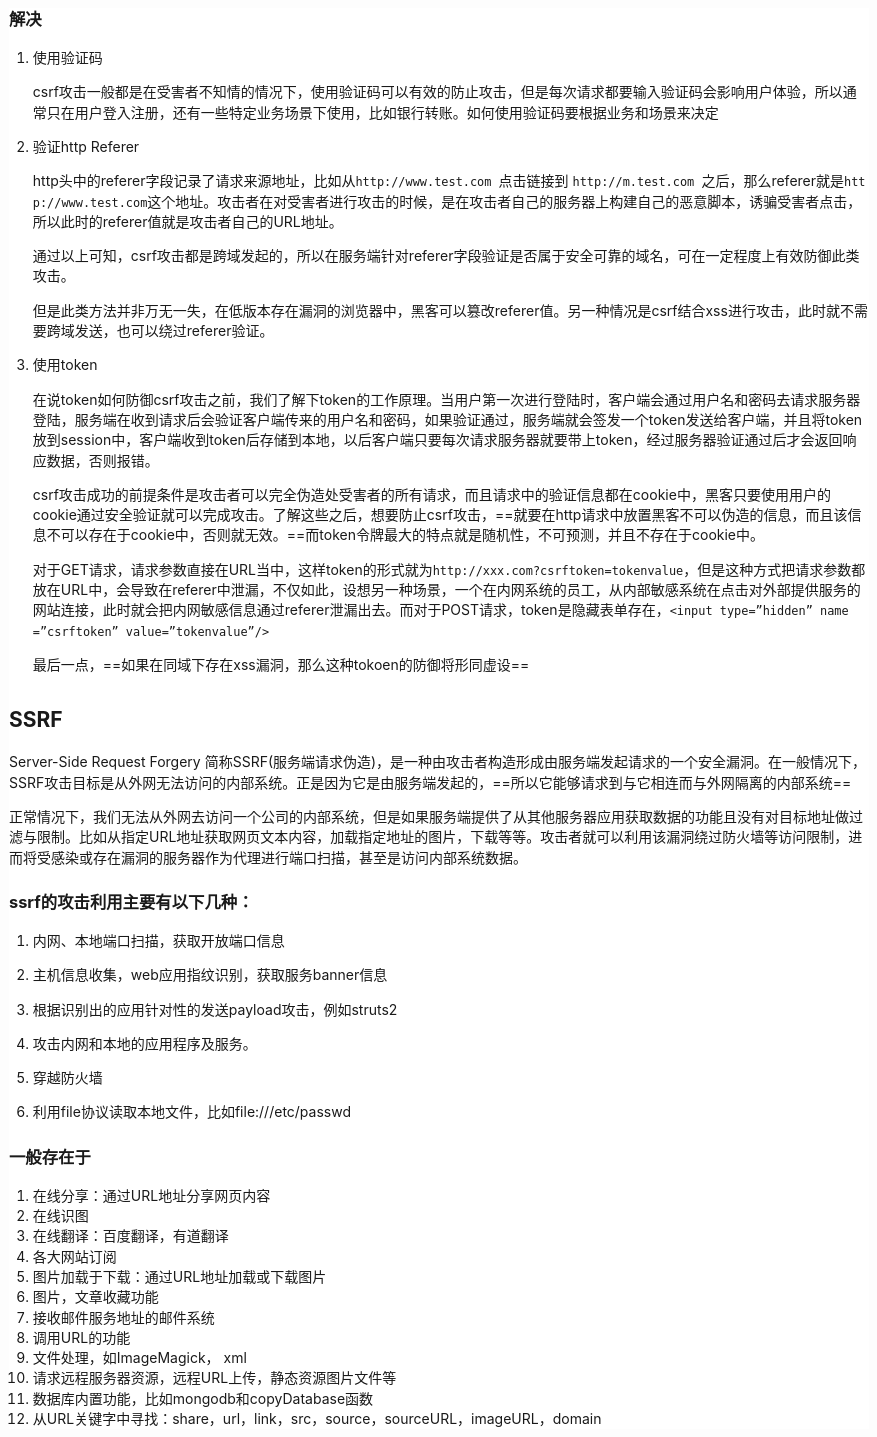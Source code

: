 ### 解决

1. 使用验证码

   csrf攻击一般都是在受害者不知情的情况下，使用验证码可以有效的防止攻击，但是每次请求都要输入验证码会影响用户体验，所以通常只在用户登入注册，还有一些特定业务场景下使用，比如银行转账。如何使用验证码要根据业务和场景来决定

2. 验证http Referer

   http头中的referer字段记录了请求来源地址，比如从`http://www.test.com `点击链接到 `http://m.test.com `之后，那么referer就是` http://www.test.com `这个地址。攻击者在对受害者进行攻击的时候，是在攻击者自己的服务器上构建自己的恶意脚本，诱骗受害者点击，所以此时的referer值就是攻击者自己的URL地址。

   通过以上可知，csrf攻击都是跨域发起的，所以在服务端针对referer字段验证是否属于安全可靠的域名，可在一定程度上有效防御此类攻击。

   但是此类方法并非万无一失，在低版本存在漏洞的浏览器中，黑客可以篡改referer值。另一种情况是csrf结合xss进行攻击，此时就不需要跨域发送，也可以绕过referer验证。

3. 使用token

   在说token如何防御csrf攻击之前，我们了解下token的工作原理。当用户第一次进行登陆时，客户端会通过用户名和密码去请求服务器登陆，服务端在收到请求后会验证客户端传来的用户名和密码，如果验证通过，服务端就会签发一个token发送给客户端，并且将token放到session中，客户端收到token后存储到本地，以后客户端只要每次请求服务器就要带上token，经过服务器验证通过后才会返回响应数据，否则报错。

   csrf攻击成功的前提条件是攻击者可以完全伪造处受害者的所有请求，而且请求中的验证信息都在cookie中，黑客只要使用用户的cookie通过安全验证就可以完成攻击。了解这些之后，想要防止csrf攻击，==就要在http请求中放置黑客不可以伪造的信息，而且该信息不可以存在于cookie中，否则就无效。==而token令牌最大的特点就是随机性，不可预测，并且不存在于cookie中。

   对于GET请求，请求参数直接在URL当中，这样token的形式就为`http://xxx.com?csrftoken=tokenvalue`，但是这种方式把请求参数都放在URL中，会导致在referer中泄漏，不仅如此，设想另一种场景，一个在内网系统的员工，从内部敏感系统在点击对外部提供服务的网站连接，此时就会把内网敏感信息通过referer泄漏出去。而对于POST请求，token是隐藏表单存在，`<input type=”hidden” name=”csrftoken” value=”tokenvalue”/>`

   最后一点，==如果在同域下存在xss漏洞，那么这种tokoen的防御将形同虚设==

## SSRF

Server-Side Request Forgery 简称SSRF(服务端请求伪造)，是一种由攻击者构造形成由服务端发起请求的一个安全漏洞。在一般情况下，SSRF攻击目标是从外网无法访问的内部系统。正是因为它是由服务端发起的，==所以它能够请求到与它相连而与外网隔离的内部系统==

正常情况下，我们无法从外网去访问一个公司的内部系统，但是如果服务端提供了从其他服务器应用获取数据的功能且没有对目标地址做过滤与限制。比如从指定URL地址获取网页文本内容，加载指定地址的图片，下载等等。攻击者就可以利用该漏洞绕过防火墙等访问限制，进而将受感染或存在漏洞的服务器作为代理进行端口扫描，甚至是访问内部系统数据。

### ssrf的攻击利用主要有以下几种：

1. 内网、本地端口扫描，获取开放端口信息
2. 主机信息收集，web应用指纹识别，获取服务banner信息
3. 根据识别出的应用针对性的发送payload攻击，例如struts2
4. 攻击内网和本地的应用程序及服务。

5. 穿越防火墙
6. 利用file协议读取本地文件，比如file:///etc/passwd

### 一般存在于

1. 在线分享：通过URL地址分享网页内容
2. 在线识图
3. 在线翻译：百度翻译，有道翻译
4. 各大网站订阅
5. 图片加载于下载：通过URL地址加载或下载图片
6. 图片，文章收藏功能
7. 接收邮件服务地址的邮件系统
8. 调用URL的功能
9. 文件处理，如ImageMagick， xml
10. 请求远程服务器资源，远程URL上传，静态资源图片文件等
11. 数据库内置功能，比如mongodb和copyDatabase函数
12. 从URL关键字中寻找：share，url，link，src，source，sourceURL，imageURL，domain
